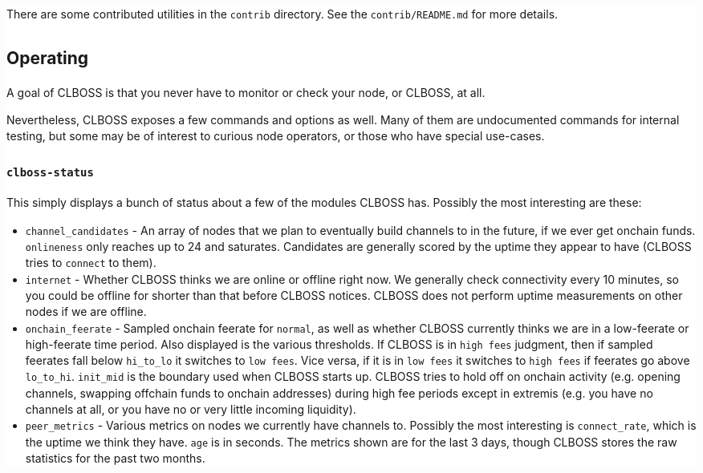 There are some contributed utilities in the `contrib` directory.  See the
`contrib/README.md` for more details.


Operating
---------

A goal of CLBOSS is that you never have to monitor or check your
node, or CLBOSS, at all.

Nevertheless, CLBOSS exposes a few commands and options as well.
Many of them are undocumented commands for internal testing, but
some may be of interest to curious node operators, or those who
have special use-cases.

### `clboss-status`

This simply displays a bunch of status about a few of the modules
CLBOSS has.
Possibly the most interesting are these:

* `channel_candidates` - An array of nodes that we plan to
  eventually build channels to in the future, if we ever get
  onchain funds.
  `onlineness` only reaches up to 24 and saturates.
  Candidates are generally scored by the uptime they appear to
  have (CLBOSS tries to `connect` to them).
* `internet` - Whether CLBOSS thinks we are online or offline
  right now.
  We generally check connectivity every 10 minutes, so you
  could be offline for shorter than that before CLBOSS notices.
  CLBOSS does not perform uptime measurements on other nodes
  if we are offline.
* `onchain_feerate` - Sampled onchain feerate for `normal`, as
  well as whether CLBOSS currently thinks we are in a low-feerate
  or high-feerate time period.
  Also displayed is the various thresholds.
  If CLBOSS is in `high fees` judgment, then if sampled feerates
  fall below `hi_to_lo` it switches to `low fees`.
  Vice versa, if it is in `low fees` it switches to `high fees`
  if feerates go above `lo_to_hi`.
  `init_mid` is the boundary used when CLBOSS starts up.
  CLBOSS tries to hold off on onchain activity (e.g. opening
  channels, swapping offchain funds to onchain addresses) during
  high fee periods except in extremis (e.g. you have no channels
  at all, or you have no or very little incoming liquidity).
* `peer_metrics` - Various metrics on nodes we currently have
  channels to.
  Possibly the most interesting is `connect_rate`, which is the
  uptime we think they have.
  `age` is in seconds.
  The metrics shown are for the last 3 days, though CLBOSS stores
  the raw statistics for the past two months.

